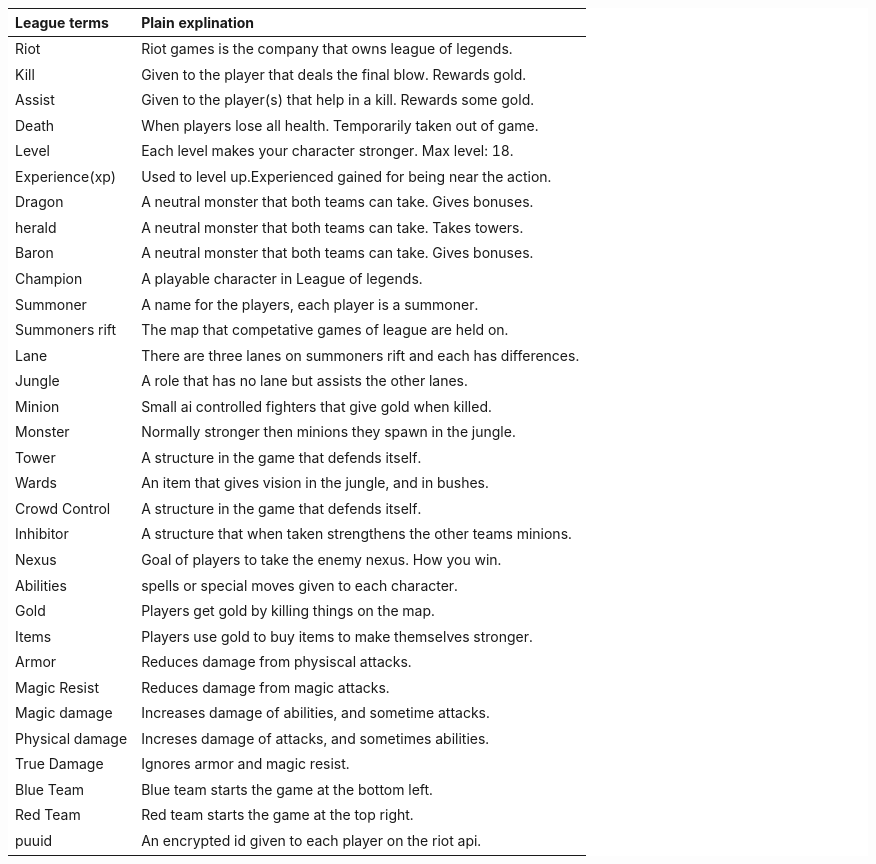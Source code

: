 | League terms    | Plain explination                                               | 
|:----------------|:----------------------------------------------------------------|
| Riot            |Riot games is the company that owns league of legends.           |
| Kill            |Given to the player that deals the final blow. Rewards gold.     |
| Assist          |Given to the player(s) that help in a kill. Rewards some gold.   |
| Death           |When players lose all health. Temporarily taken out of game.     |
| Level           |Each level makes your character stronger. Max level: 18.         |
| Experience(xp)  |Used to level up.Experienced gained for being near the action.   |
| Dragon          |A neutral monster that both teams can take. Gives bonuses.       |
| herald          |A neutral monster that both teams can take. Takes towers.        |
| Baron           |A neutral monster that both teams can take. Gives bonuses.       |
| Champion        |A playable character in League of legends.                       |
| Summoner        |A name for the players, each player is a summoner.               |
| Summoners rift  |The map that competative games of league are held on.            |
| Lane            |There are three lanes on summoners rift and each has differences.|
| Jungle          |A role that has no lane but assists the other lanes.             |
| Minion          |Small ai controlled fighters that give gold when killed.         |
| Monster         |Normally stronger then minions they spawn in the jungle.         |
| Tower           |A structure in the game that defends itself.                     |
| Wards           |An item that gives vision in the jungle, and in bushes.          |
| Crowd Control   |A structure in the game that defends itself.                     |
| Inhibitor       |A structure that when taken strengthens the other teams minions. |
| Nexus           |Goal of players to take the enemy nexus. How you win.            |
| Abilities       |spells or special moves given to each character.                 |
| Gold            |Players get gold by killing things on the map.                   |
| Items           |Players use gold to buy items to make themselves stronger.       |
| Armor           |Reduces damage from physiscal attacks.                           |
| Magic Resist    |Reduces damage from magic attacks.                               |
| Magic damage    |Increases damage of abilities, and sometime attacks.             |
| Physical damage |Increses damage of attacks, and sometimes abilities.             |
| True Damage     |Ignores armor and magic resist.                                  |
| Blue Team       |Blue team starts the game at the bottom left.                    |
| Red Team        |Red team starts the game at the top right.                       |
| puuid           |An encrypted id given to each player on the riot api.            |
